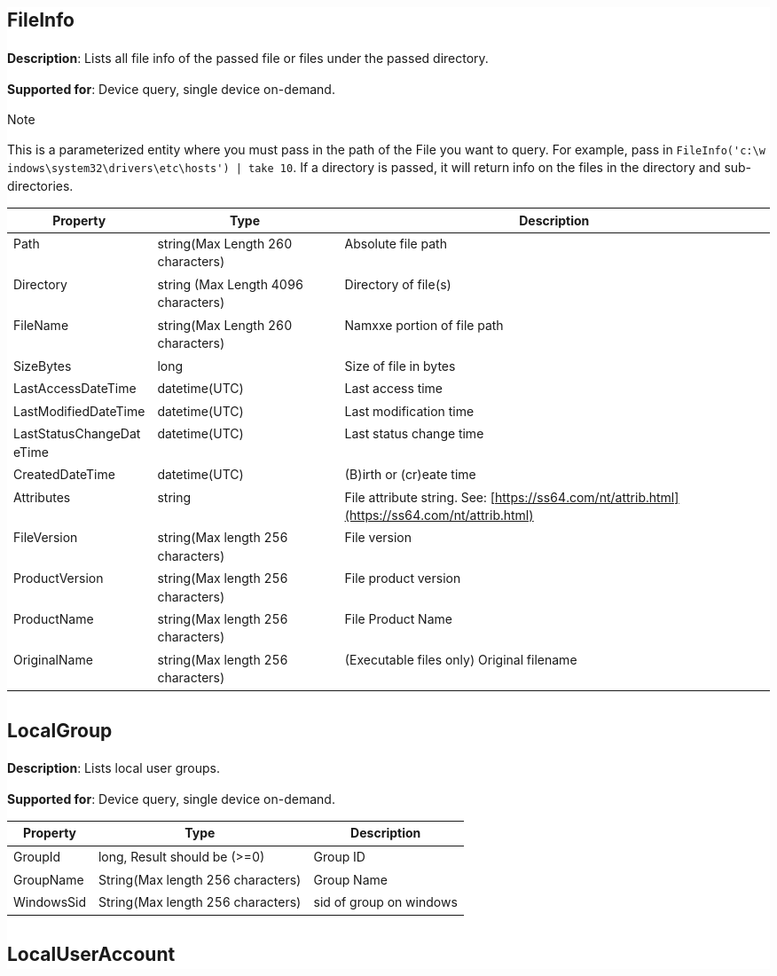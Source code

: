 ## FileInfo

**Description**: Lists all file info of the passed file or files under the passed directory.

**Supported for**: Device query, single device on-demand.

> [!NOTE]
> This is a parameterized entity where you must pass in the path of the File you want to query. For example, pass in `FileInfo('c:\windows\system32\drivers\etc\hosts') | take 10`. If a directory is passed, it will return info on the files in the directory and sub-directories.

| **Property** | **Type** | **Description** |
| --- | --- | --- |
| Path | string(Max Length 260 characters) | Absolute file path |
| Directory | string (Max Length 4096 characters) | Directory of file(s) |
| FileName | string(Max Length 260 characters) | Namxxe portion of file path |
| SizeBytes | long | Size of file in bytes |
| LastAccessDateTime | datetime(UTC) | Last access time |
| LastModifiedDateTime | datetime(UTC) | Last modification time |
| LastStatusChangeDateTime | datetime(UTC) | Last status change time |
| CreatedDateTime | datetime(UTC) | (B)irth or (cr)eate time |
| Attributes | string | File attribute string. See: [https://ss64.com/nt/attrib.html](https://ss64.com/nt/attrib.html) |
| FileVersion | string(Max length 256 characters) | File version |
| ProductVersion | string(Max length 256 characters) | File product version |
| ProductName | string(Max length 256 characters) | File Product Name |
| OriginalName | string(Max length 256 characters) | (Executable files only) Original filename |

## LocalGroup

**Description**: Lists local user groups.  

**Supported for**: Device query, single device on-demand.

| **Property** | **Type** | **Description** |
| --- | --- | --- |
| GroupId | long, Result should be (\>=0) | Group ID |
| GroupName | String(Max length 256 characters) | Group Name |
| WindowsSid | String(Max length 256 characters) | sid of group on windows |

## LocalUserAccount
